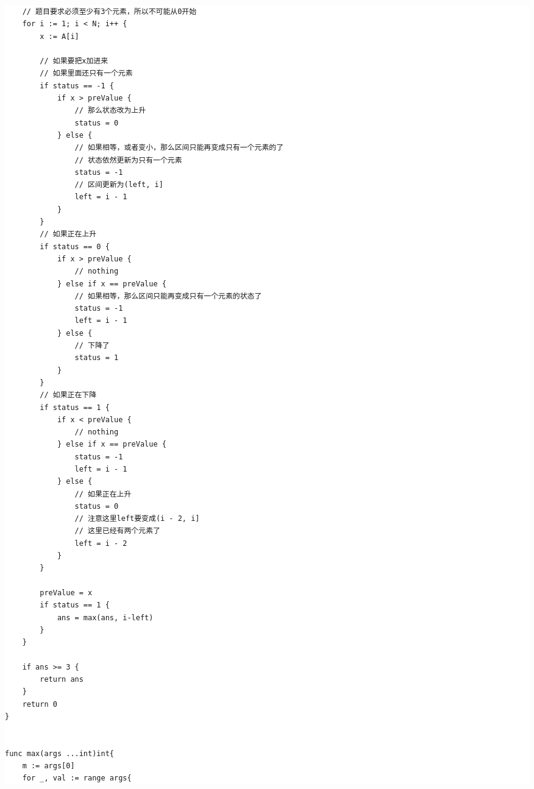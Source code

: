 ``` golang
    // 题目要求必须至少有3个元素，所以不可能从0开始
    for i := 1; i < N; i++ {
        x := A[i]

        // 如果要把x加进来
        // 如果里面还只有一个元素
        if status == -1 {
            if x > preValue {
                // 那么状态改为上升
                status = 0
            } else {
                // 如果相等，或者变小，那么区间只能再变成只有一个元素的了
                // 状态依然更新为只有一个元素
                status = -1
                // 区间更新为(left, i]
                left = i - 1
            }
        }
        // 如果正在上升
        if status == 0 {
            if x > preValue {
                // nothing
            } else if x == preValue {
                // 如果相等，那么区间只能再变成只有一个元素的状态了
                status = -1
                left = i - 1
            } else {
                // 下降了
                status = 1
            }
        }
        // 如果正在下降
        if status == 1 {
            if x < preValue {
                // nothing
            } else if x == preValue {
                status = -1
                left = i - 1
            } else {
                // 如果正在上升
                status = 0
                // 注意这里left要变成(i - 2, i]
                // 这里已经有两个元素了
                left = i - 2
            }
        }

        preValue = x
        if status == 1 {
            ans = max(ans, i-left)
        }
    }

    if ans >= 3 {
        return ans
    }
    return 0
}


func max(args ...int)int{
    m := args[0]
    for _, val := range args{
```
